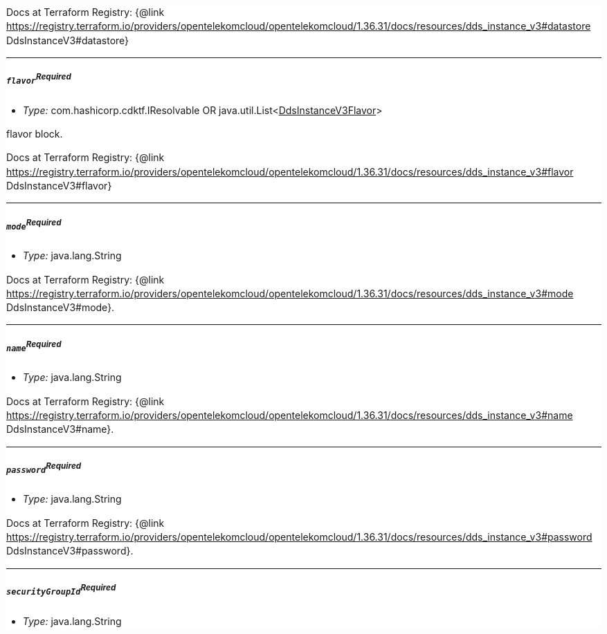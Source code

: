 Docs at Terraform Registry: {@link https://registry.terraform.io/providers/opentelekomcloud/opentelekomcloud/1.36.31/docs/resources/dds_instance_v3#datastore DdsInstanceV3#datastore}

---

##### `flavor`<sup>Required</sup> <a name="flavor" id="@cdktf/provider-opentelekomcloud.ddsInstanceV3.DdsInstanceV3.Initializer.parameter.flavor"></a>

- *Type:* com.hashicorp.cdktf.IResolvable OR java.util.List<<a href="#@cdktf/provider-opentelekomcloud.ddsInstanceV3.DdsInstanceV3Flavor">DdsInstanceV3Flavor</a>>

flavor block.

Docs at Terraform Registry: {@link https://registry.terraform.io/providers/opentelekomcloud/opentelekomcloud/1.36.31/docs/resources/dds_instance_v3#flavor DdsInstanceV3#flavor}

---

##### `mode`<sup>Required</sup> <a name="mode" id="@cdktf/provider-opentelekomcloud.ddsInstanceV3.DdsInstanceV3.Initializer.parameter.mode"></a>

- *Type:* java.lang.String

Docs at Terraform Registry: {@link https://registry.terraform.io/providers/opentelekomcloud/opentelekomcloud/1.36.31/docs/resources/dds_instance_v3#mode DdsInstanceV3#mode}.

---

##### `name`<sup>Required</sup> <a name="name" id="@cdktf/provider-opentelekomcloud.ddsInstanceV3.DdsInstanceV3.Initializer.parameter.name"></a>

- *Type:* java.lang.String

Docs at Terraform Registry: {@link https://registry.terraform.io/providers/opentelekomcloud/opentelekomcloud/1.36.31/docs/resources/dds_instance_v3#name DdsInstanceV3#name}.

---

##### `password`<sup>Required</sup> <a name="password" id="@cdktf/provider-opentelekomcloud.ddsInstanceV3.DdsInstanceV3.Initializer.parameter.password"></a>

- *Type:* java.lang.String

Docs at Terraform Registry: {@link https://registry.terraform.io/providers/opentelekomcloud/opentelekomcloud/1.36.31/docs/resources/dds_instance_v3#password DdsInstanceV3#password}.

---

##### `securityGroupId`<sup>Required</sup> <a name="securityGroupId" id="@cdktf/provider-opentelekomcloud.ddsInstanceV3.DdsInstanceV3.Initializer.parameter.securityGroupId"></a>

- *Type:* java.lang.String
